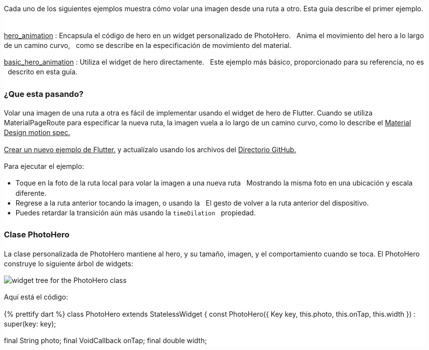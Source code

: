 Cada uno de los siguientes ejemplos muestra cómo volar una imagen desde una
ruta a otro. Esta guía describe el primer ejemplo.<br><br>

[hero_animation](https://github.com/flutter/website/tree/master/src/_includes/code/animation/hero_animation/)
: Encapsula el código de hero en un widget personalizado de PhotoHero.
  Anima el movimiento del hero a lo largo de un camino curvo,
  como se describe en la especificación de movimiento del material.

[basic_hero_animation](https://github.com/flutter/website/tree/master/src/_includes/code/animation/basic_hero_animation/)
: Utiliza el widget de hero directamente.
  Este ejemplo más básico, proporcionado para su referencia, no es
  descrito en esta guía.
</aside>

### ¿Que esta pasando?

Volar una imagen de una ruta a otra es fácil de implementar
usando el widget de hero de Flutter. Cuando se utiliza MaterialPageRoute
para especificar la nueva ruta, la imagen vuela a lo largo de un camino curvo,
como lo describe el [Material Design motion
spec.](https://material.io/guidelines/motion/movement.html)

[Crear un nuevo ejemplo de Flutter.](/get-started/test-drive) y
actualízalo usando los archivos del
[Directorio GitHub.](https://github.com/flutter/website/tree/master/src/_includes/code/animation/hero_animation/)

Para ejecutar el ejemplo:

* Toque en la foto de la ruta local para volar la imagen a una nueva ruta
  Mostrando la misma foto en una ubicación y escala diferente.
* Regrese a la ruta anterior tocando la imagen, o usando la
  El gesto de volver a la ruta anterior del dispositivo.
* Puedes retardar la transición aún más usando la `timeDilation`
  propiedad.

### Clase PhotoHero

La clase personalizada de PhotoHero mantiene al hero, y su tamaño, imagen,
y el comportamiento cuando se toca. El PhotoHero construye lo siguiente
árbol de widgets:

<img src="/docs/development/ui/animations/hero-animations/images/photohero-class.png" alt="widget tree for the PhotoHero class">

Aquí está el código:


{% prettify dart %}
class PhotoHero extends StatelessWidget {
  const PhotoHero({ Key key, this.photo, this.onTap, this.width }) : super(key: key);

  final String photo;
  final VoidCallback onTap;
  final double width;
